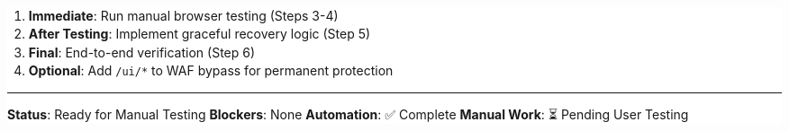 1. **Immediate**: Run manual browser testing (Steps 3-4)
2. **After Testing**: Implement graceful recovery logic (Step 5)
3. **Final**: End-to-end verification (Step 6)
4. **Optional**: Add `/ui/*` to WAF bypass for permanent protection

---

**Status**: Ready for Manual Testing
**Blockers**: None
**Automation**: ✅ Complete
**Manual Work**: ⏳ Pending User Testing
